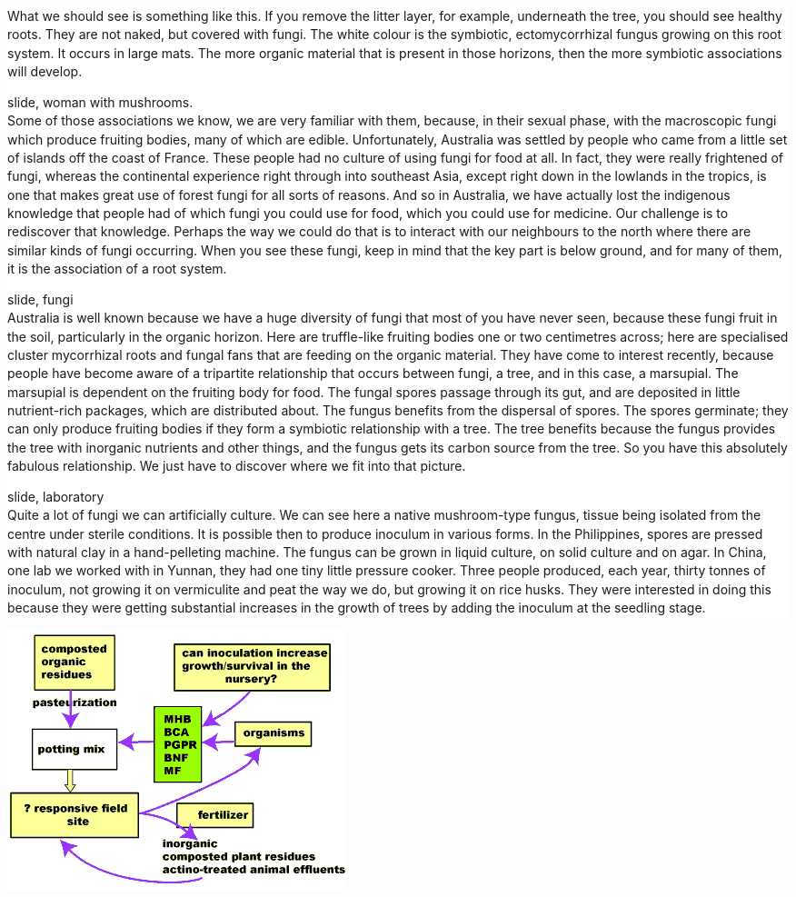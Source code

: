 What we should see is something like this.  If you remove the litter layer, for example, underneath the tree, you should see healthy roots.  They are not naked, but covered with fungi.  The white colour is the symbiotic, ectomycorrhizal fungus growing on this root system.  It occurs in large mats.  The more organic material that is present in those horizons, then the more symbiotic associations will develop.</p>
<p>
slide, woman with mushrooms.<br/>
Some of those associations we know, we are very familiar with them, because, in their sexual phase, with the macroscopic fungi which produce fruiting bodies, many of which are edible.  Unfortunately, Australia was settled by people who came from a little set of islands off the coast of France.  These people had no culture of using fungi for food at all.  In fact, they were really frightened of fungi, whereas the continental experience right through into southeast Asia, except right down in the lowlands in the tropics, is one that makes great use of forest fungi for all sorts of reasons.  And so in Australia, we have actually lost the indigenous knowledge that people had of which fungi you could use for food, which you could use for medicine.  Our challenge is to rediscover that knowledge.  Perhaps the way we could do that is to interact with our neighbours to the north where there are similar kinds of fungi occurring.  When you see these fungi, keep in mind that the key part is below ground, and for many of them, it is the association of a root system.</p>
<p>
slide, fungi<br/>
Australia is well known because we have a huge diversity of fungi that most of you have never seen, because these fungi fruit in the soil, particularly in the organic horizon.  Here are truffle-like fruiting bodies one or two centimetres across; here are specialised cluster mycorrhizal roots and fungal fans that are feeding on the organic material.  They have come to interest recently, because people have become aware of a tripartite relationship that occurs between fungi, a tree, and in this case, a marsupial.  The marsupial is dependent on the fruiting body for food.  The fungal spores passage through its gut, and are deposited in little nutrient-rich packages, which are distributed about.  The fungus benefits from the dispersal of spores.  The spores germinate; they can only produce fruiting bodies if they form a symbiotic relationship with a tree.  The tree benefits because the fungus provides the tree with inorganic nutrients and other things, and the fungus gets its carbon source from the tree.  So you have this absolutely fabulous relationship.  We just have to discover where we fit into that picture.</p>
<p>
slide, laboratory<br/>
Quite a lot of fungi we can artificially culture.  We can see here a native mushroom-type fungus, tissue being isolated from the centre under sterile conditions.  It is possible then to produce inoculum in various forms.  In the Philippines, spores are pressed with natural clay in a hand-pelleting machine.  The fungus can be grown in liquid culture, on solid culture and on agar.  In China, one lab we worked with in Yunnan, they had one tiny little pressure cooker.  Three people produced, each year, thirty tonnes of inoculum, not growing it on vermiculite and peat the way we do, but growing it on rice husks.  They were interested in doing this because they were getting substantial increases in the growth of trees by adding the inoculum at the seedling stage.</p>
<p>
<img align="left" src="potmix.gif">